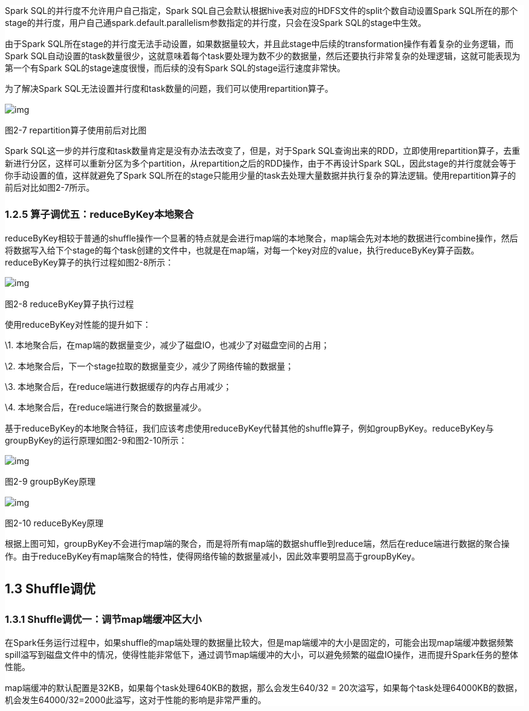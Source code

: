 Spark SQL的并行度不允许用户自己指定，Spark SQL自己会默认根据hive表对应的HDFS文件的split个数自动设置Spark SQL所在的那个stage的并行度，用户自己通spark.default.parallelism参数指定的并行度，只会在没Spark SQL的stage中生效。

由于Spark SQL所在stage的并行度无法手动设置，如果数据量较大，并且此stage中后续的transformation操作有着复杂的业务逻辑，而Spark SQL自动设置的task数量很少，这就意味着每个task要处理为数不少的数据量，然后还要执行非常复杂的处理逻辑，这就可能表现为第一个有Spark SQL的stage速度很慢，而后续的没有Spark SQL的stage运行速度非常快。

为了解决Spark SQL无法设置并行度和task数量的问题，我们可以使用repartition算子。

![img](../../../../../../../../)

图2-7 repartition算子使用前后对比图

Spark SQL这一步的并行度和task数量肯定是没有办法去改变了，但是，对于Spark SQL查询出来的RDD，立即使用repartition算子，去重新进行分区，这样可以重新分区为多个partition，从repartition之后的RDD操作，由于不再设计Spark SQL，因此stage的并行度就会等于你手动设置的值，这样就避免了Spark SQL所在的stage只能用少量的task去处理大量数据并执行复杂的算法逻辑。使用repartition算子的前后对比如图2-7所示。

### 1.2.5  算子调优五：reduceByKey本地聚合

reduceByKey相较于普通的shuffle操作一个显著的特点就是会进行map端的本地聚合，map端会先对本地的数据进行combine操作，然后将数据写入给下个stage的每个task创建的文件中，也就是在map端，对每一个key对应的value，执行reduceByKey算子函数。reduceByKey算子的执行过程如图2-8所示：

![img](../../../../../../../../)

图2-8 reduceByKey算子执行过程

使用reduceByKey对性能的提升如下：

\1.   本地聚合后，在map端的数据量变少，减少了磁盘IO，也减少了对磁盘空间的占用；

\2.   本地聚合后，下一个stage拉取的数据量变少，减少了网络传输的数据量；

\3.   本地聚合后，在reduce端进行数据缓存的内存占用减少；

\4.   本地聚合后，在reduce端进行聚合的数据量减少。

基于reduceByKey的本地聚合特征，我们应该考虑使用reduceByKey代替其他的shuffle算子，例如groupByKey。reduceByKey与groupByKey的运行原理如图2-9和图2-10所示：

![img](../../../../../../../../)

图2-9 groupByKey原理

![img](../../../../../../../../)

图2-10 reduceByKey原理

根据上图可知，groupByKey不会进行map端的聚合，而是将所有map端的数据shuffle到reduce端，然后在reduce端进行数据的聚合操作。由于reduceByKey有map端聚合的特性，使得网络传输的数据量减小，因此效率要明显高于groupByKey。

## 1.3        Shuffle调优

### 1.3.1  Shuffle调优一：调节map端缓冲区大小

在Spark任务运行过程中，如果shuffle的map端处理的数据量比较大，但是map端缓冲的大小是固定的，可能会出现map端缓冲数据频繁spill溢写到磁盘文件中的情况，使得性能非常低下，通过调节map端缓冲的大小，可以避免频繁的磁盘IO操作，进而提升Spark任务的整体性能。

map端缓冲的默认配置是32KB，如果每个task处理640KB的数据，那么会发生640/32 = 20次溢写，如果每个task处理64000KB的数据，机会发生64000/32=2000此溢写，这对于性能的影响是非常严重的。
